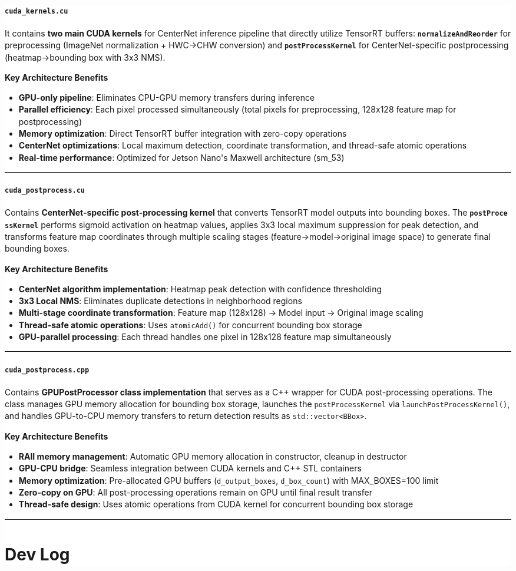 #### `cuda_kernels.cu`

It contains **two main CUDA kernels** for CenterNet inference pipeline that directly utilize TensorRT buffers: **`normalizeAndReorder`** for preprocessing (ImageNet normalization + HWC→CHW conversion) and **`postProcessKernel`** for CenterNet-specific postprocessing (heatmap→bounding box with 3x3 NMS).

**Key Architecture Benefits**
- **GPU-only pipeline**: Eliminates CPU-GPU memory transfers during inference
- **Parallel efficiency**: Each pixel processed simultaneously (total pixels for preprocessing, 128x128 feature map for postprocessing)
- **Memory optimization**: Direct TensorRT buffer integration with zero-copy operations
- **CenterNet optimizations**: Local maximum detection, coordinate transformation, and thread-safe atomic operations
- **Real-time performance**: Optimized for Jetson Nano's Maxwell architecture (sm_53)


<hr>

#### `cuda_postprocess.cu`

Contains **CenterNet-specific post-processing kernel** that converts TensorRT model outputs into bounding boxes. The **`postProcessKernel`** performs sigmoid activation on heatmap values, applies 3x3 local maximum suppression for peak detection, and transforms feature map coordinates through multiple scaling stages (feature→model→original image space) to generate final bounding boxes.

**Key Architecture Benefits**
- **CenterNet algorithm implementation**: Heatmap peak detection with confidence thresholding
- **3x3 Local NMS**: Eliminates duplicate detections in neighborhood regions  
- **Multi-stage coordinate transformation**: Feature map (128x128) → Model input → Original image scaling
- **Thread-safe atomic operations**: Uses `atomicAdd()` for concurrent bounding box storage
- **GPU-parallel processing**: Each thread handles one pixel in 128x128 feature map simultaneously


<hr>

#### `cuda_postprocess.cpp`

Contains **GPUPostProcessor class implementation** that serves as a C++ wrapper for CUDA post-processing operations. The class manages GPU memory allocation for bounding box storage, launches the `postProcessKernel` via `launchPostProcessKernel()`, and handles GPU-to-CPU memory transfers to return detection results as `std::vector<BBox>`.

**Key Architecture Benefits**
- **RAII memory management**: Automatic GPU memory allocation in constructor, cleanup in destructor
- **GPU-CPU bridge**: Seamless integration between CUDA kernels and C++ STL containers
- **Memory optimization**: Pre-allocated GPU buffers (`d_output_boxes`, `d_box_count`) with MAX_BOXES=100 limit
- **Zero-copy on GPU**: All post-processing operations remain on GPU until final result transfer
- **Thread-safe design**: Uses atomic operations from CUDA kernel for concurrent bounding box storage

<hr>

# Dev Log
